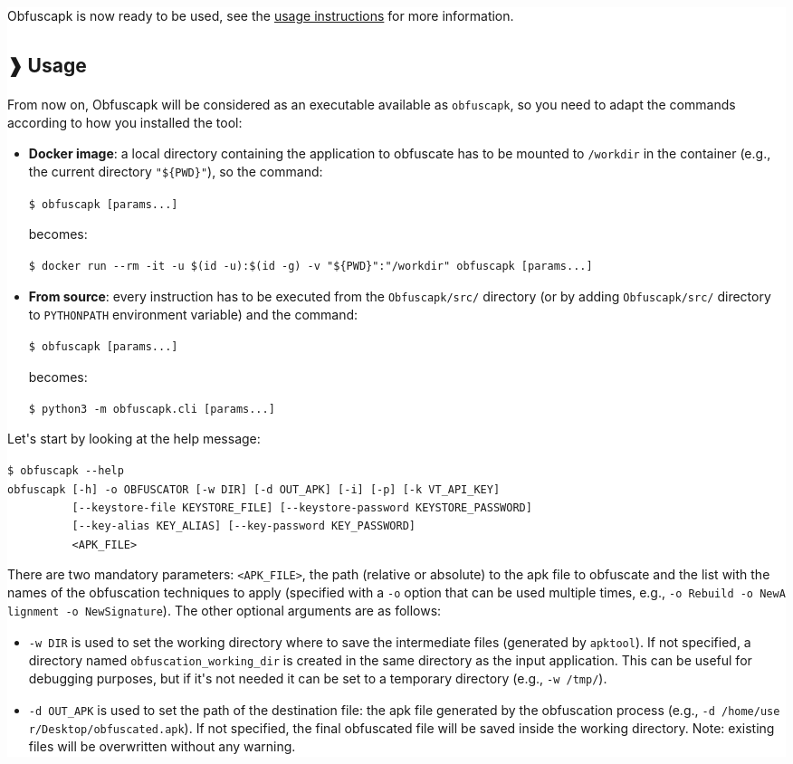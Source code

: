 Obfuscapk is now ready to be used, see the [usage instructions](#-usage) for more
information.



## ❱ Usage

From now on, Obfuscapk will be considered as an executable available as `obfuscapk`,
so you need to adapt the commands according to how you installed the tool:

* **Docker image**: a local directory containing the application to obfuscate has to be
mounted to `/workdir` in the container (e.g., the current directory `"${PWD}"`), so the
command:
    ```Shell
    $ obfuscapk [params...]
    ```
    becomes:
    ```Shell
    $ docker run --rm -it -u $(id -u):$(id -g) -v "${PWD}":"/workdir" obfuscapk [params...]
    ```

* **From source**: every instruction has to be executed from the `Obfuscapk/src/`
directory (or by adding `Obfuscapk/src/` directory to `PYTHONPATH` environment
variable) and the command:
    ```Shell
    $ obfuscapk [params...]
    ```
    becomes:
    ```Shell
    $ python3 -m obfuscapk.cli [params...]
    ```

Let's start by looking at the help message:

```Shell
$ obfuscapk --help
obfuscapk [-h] -o OBFUSCATOR [-w DIR] [-d OUT_APK] [-i] [-p] [-k VT_API_KEY]
          [--keystore-file KEYSTORE_FILE] [--keystore-password KEYSTORE_PASSWORD]
          [--key-alias KEY_ALIAS] [--key-password KEY_PASSWORD]
          <APK_FILE>
```

There are two mandatory parameters: `<APK_FILE>`, the path (relative or absolute) to
the apk file to obfuscate and the list with the names of the obfuscation techniques to
apply (specified with a `-o` option that can be used multiple times, e.g.,
`-o Rebuild -o NewAlignment -o NewSignature`). The other optional arguments are as
follows:

* `-w DIR` is used to set the working directory where to save the intermediate files
(generated by `apktool`). If not specified, a directory named `obfuscation_working_dir`
is created in the same directory as the input application. This can be useful for
debugging purposes, but if it's not needed it can be set to a temporary directory
(e.g., `-w /tmp/`).

* `-d OUT_APK` is used to set the path of the destination file: the apk file generated
by the obfuscation process (e.g., `-d /home/user/Desktop/obfuscated.apk`). If not
specified, the final obfuscated file will be saved inside the working directory.
Note: existing files will be overwritten without any warning.
